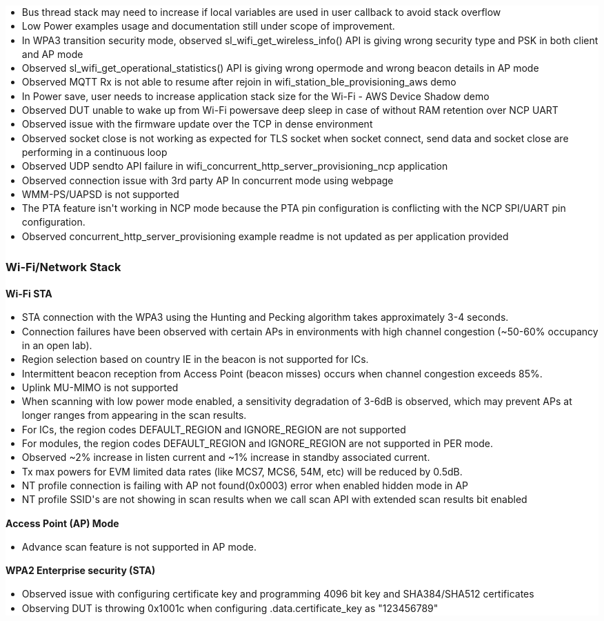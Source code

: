 - Bus thread stack may need to increase if local variables are used in user callback to avoid stack overflow
- Low Power examples usage and documentation still under scope of improvement.
- In WPA3 transition security mode, observed sl\_wifi\_get\_wireless\_info() API is giving wrong security type and PSK in both client and AP mode
- Observed sl\_wifi\_get\_operational\_statistics() API is giving wrong opermode and wrong beacon details in AP mode
- Observed MQTT Rx is not able to resume after rejoin in wifi\_station\_ble\_provisioning\_aws demo
- In Power save, user needs to increase application stack size for the Wi-Fi - AWS Device Shadow demo
- Observed DUT unable to wake up from Wi-Fi powersave deep sleep in case of without RAM retention over NCP UART
- Observed issue with the firmware update over the TCP in dense environment
- Observed socket close is not working as expected for TLS socket when socket connect, send data and socket close are performing in a continuous loop
- Observed UDP sendto API failure in wifi\_concurrent\_http\_server\_provisioning\_ncp application
- Observed connection issue with 3rd party AP In concurrent mode using webpage
- WMM-PS/UAPSD is not supported
- The PTA feature isn't working in NCP mode because the PTA pin configuration is conflicting with the NCP SPI/UART pin configuration. 
- Observed concurrent\_http\_server\_provisioning example readme is not updated as per application provided
### **Wi-Fi/Network Stack**
**Wi-Fi STA**

- STA connection with the WPA3 using the Hunting and Pecking algorithm takes approximately 3-4 seconds.
- Connection failures have been observed with certain APs in environments with high channel congestion (~50-60% occupancy in an open lab).
- Region selection based on country IE in the beacon is not supported for ICs.
- Intermittent beacon reception from Access Point (beacon misses) occurs when channel congestion exceeds 85%.
- Uplink MU-MIMO is not supported
- When scanning with low power mode enabled, a sensitivity degradation of 3-6dB is observed, which may prevent APs at longer ranges from appearing in the scan results.
- For ICs, the region codes DEFAULT\_REGION and IGNORE\_REGION are not supported
- For modules, the region codes DEFAULT\_REGION and IGNORE\_REGION are not supported in PER mode.
- Observed ~2% increase in listen current and ~1% increase in standby associated current.
- Tx max powers for EVM limited data rates (like MCS7, MCS6, 54M, etc) will be reduced by 0.5dB.
- NT profile connection is failing with AP not found(0x0003) error when enabled hidden mode in AP
- NT profile SSID's are not showing in scan results when we call scan API with extended scan results bit enabled

**Access Point (AP) Mode**

- Advance scan feature is not supported in AP mode. 

**WPA2 Enterprise security (STA)**

- Observed issue with configuring certificate key and programming 4096 bit key and SHA384/SHA512 certificates
- Observing DUT is throwing 0x1001c when configuring .data.certificate\_key as "123456789"
